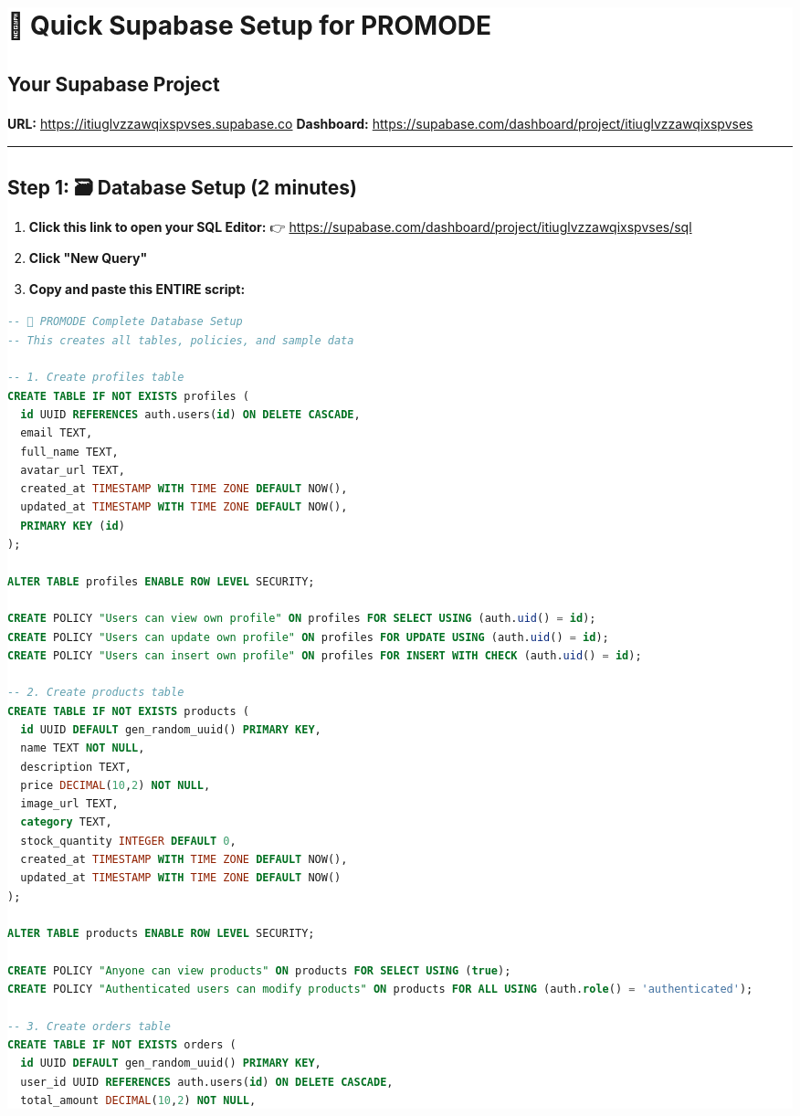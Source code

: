 # 🚀 Quick Supabase Setup for PROMODE

## Your Supabase Project

**URL:** https://itiuglvzzawqixspvses.supabase.co
**Dashboard:** https://supabase.com/dashboard/project/itiuglvzzawqixspvses

---

## Step 1: 🗃️ Database Setup (2 minutes)

1. **Click this link to open your SQL Editor:**
   👉 https://supabase.com/dashboard/project/itiuglvzzawqixspvses/sql

2. **Click "New Query"**

3. **Copy and paste this ENTIRE script:**

```sql
-- 🚀 PROMODE Complete Database Setup
-- This creates all tables, policies, and sample data

-- 1. Create profiles table
CREATE TABLE IF NOT EXISTS profiles (
  id UUID REFERENCES auth.users(id) ON DELETE CASCADE,
  email TEXT,
  full_name TEXT,
  avatar_url TEXT,
  created_at TIMESTAMP WITH TIME ZONE DEFAULT NOW(),
  updated_at TIMESTAMP WITH TIME ZONE DEFAULT NOW(),
  PRIMARY KEY (id)
);

ALTER TABLE profiles ENABLE ROW LEVEL SECURITY;

CREATE POLICY "Users can view own profile" ON profiles FOR SELECT USING (auth.uid() = id);
CREATE POLICY "Users can update own profile" ON profiles FOR UPDATE USING (auth.uid() = id);
CREATE POLICY "Users can insert own profile" ON profiles FOR INSERT WITH CHECK (auth.uid() = id);

-- 2. Create products table
CREATE TABLE IF NOT EXISTS products (
  id UUID DEFAULT gen_random_uuid() PRIMARY KEY,
  name TEXT NOT NULL,
  description TEXT,
  price DECIMAL(10,2) NOT NULL,
  image_url TEXT,
  category TEXT,
  stock_quantity INTEGER DEFAULT 0,
  created_at TIMESTAMP WITH TIME ZONE DEFAULT NOW(),
  updated_at TIMESTAMP WITH TIME ZONE DEFAULT NOW()
);

ALTER TABLE products ENABLE ROW LEVEL SECURITY;

CREATE POLICY "Anyone can view products" ON products FOR SELECT USING (true);
CREATE POLICY "Authenticated users can modify products" ON products FOR ALL USING (auth.role() = 'authenticated');

-- 3. Create orders table
CREATE TABLE IF NOT EXISTS orders (
  id UUID DEFAULT gen_random_uuid() PRIMARY KEY,
  user_id UUID REFERENCES auth.users(id) ON DELETE CASCADE,
  total_amount DECIMAL(10,2) NOT NULL,
```